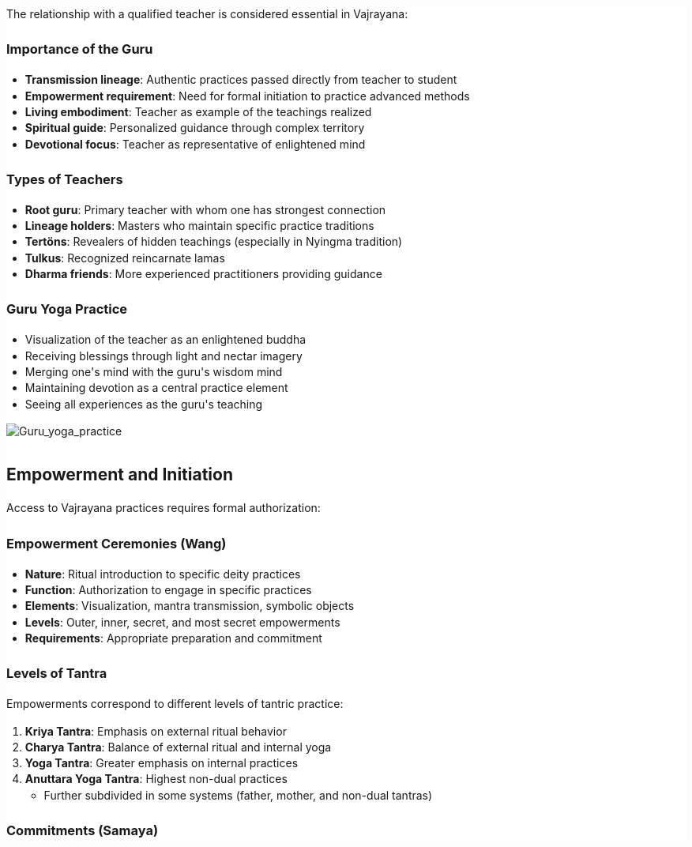 The relationship with a qualified teacher is considered essential in Vajrayana:

### Importance of the Guru

- **Transmission lineage**: Authentic practices passed directly from teacher to student
- **Empowerment requirement**: Need for formal initiation to practice advanced methods
- **Living embodiment**: Teacher as example of the teachings realized
- **Spiritual guide**: Personalized guidance through complex territory
- **Devotional focus**: Teacher as representative of enlightened mind

### Types of Teachers

- **Root guru**: Primary teacher with whom one has strongest connection
- **Lineage holders**: Masters who maintain specific practice traditions
- **Tertöns**: Revealers of hidden teachings (especially in Nyingma tradition)
- **Tulkus**: Recognized reincarnate lamas
- **Dharma friends**: More experienced practitioners providing guidance

### Guru Yoga Practice

- Visualization of the teacher as an enlightened buddha
- Receiving blessings through light and nectar imagery
- Merging one's mind with the guru's wisdom mind
- Maintaining devotion as a central practice element
- Seeing all experiences as the guru's teaching

![Guru_yoga_practice](./images/guru_yoga_practice.jpg)

## Empowerment and Initiation

Access to Vajrayana practices requires formal authorization:

### Empowerment Ceremonies (Wang)

- **Nature**: Ritual introduction to specific deity practices
- **Function**: Authorization to engage in specific practices
- **Elements**: Visualization, mantra transmission, symbolic objects
- **Levels**: Outer, inner, secret, and most secret empowerments
- **Requirements**: Appropriate preparation and commitment

### Levels of Tantra

Empowerments correspond to different levels of tantric practice:

1. **Kriya Tantra**: Emphasis on external ritual behavior
2. **Charya Tantra**: Balance of external ritual and internal yoga
3. **Yoga Tantra**: Greater emphasis on internal practices
4. **Anuttara Yoga Tantra**: Highest non-dual practices
   - Further subdivided in some systems (father, mother, and non-dual tantras)

### Commitments (Samaya)
